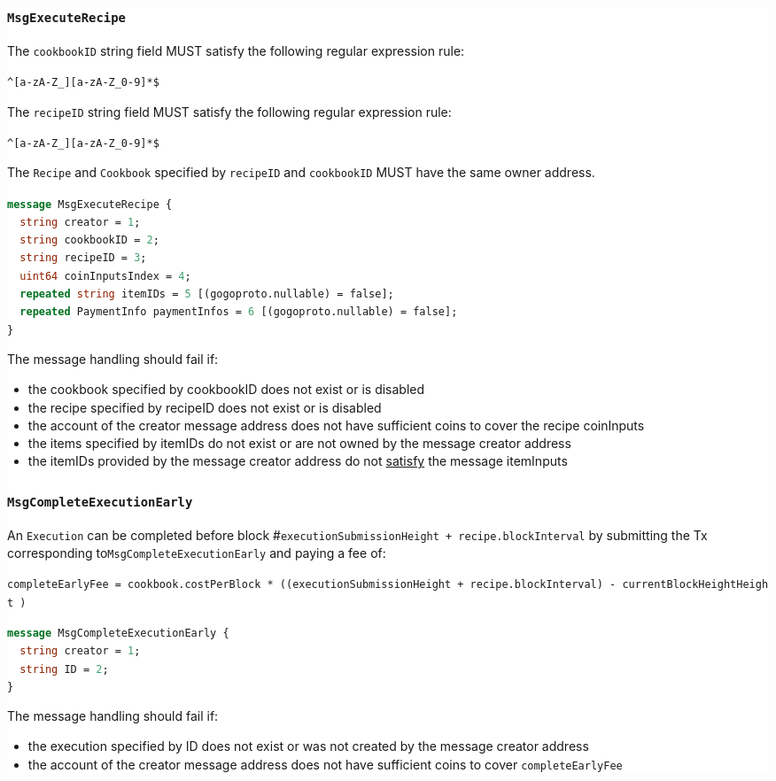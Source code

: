### `MsgExecuteRecipe`

The `cookbookID` string field MUST satisfy the following regular expression rule:  

```text
^[a-zA-Z_][a-zA-Z_0-9]*$
``` 

The `recipeID` string field MUST satisfy the following regular expression rule: 

```text
^[a-zA-Z_][a-zA-Z_0-9]*$
```

The `Recipe` and `Cookbook` specified by `recipeID` and `cookbookID` MUST have the same owner address.

```protobuf
message MsgExecuteRecipe {
  string creator = 1;
  string cookbookID = 2;
  string recipeID = 3;
  uint64 coinInputsIndex = 4;
  repeated string itemIDs = 5 [(gogoproto.nullable) = false];
  repeated PaymentInfo paymentInfos = 6 [(gogoproto.nullable) = false];
}
```

The message handling should fail if:
- the cookbook specified by cookbookID does not exist or is disabled
- the recipe specified by recipeID does not exist or is disabled
- the account of the creator message address does not have sufficient coins to cover the recipe coinInputs
- the items specified by itemIDs do not exist or are not owned by the message creator address
- the itemIDs provided by the message creator address do not [satisfy](https://github.com/Pylons-tech/pylons/blob/e0cc654fed2be191b7d10735a6ef1705cb1996d6/x/pylons/keeper/msg_server_execute_recipe.go#L80) the message itemInputs 

### `MsgCompleteExecutionEarly`

An `Execution` can be completed before block #`executionSubmissionHeight + recipe.blockInterval` by submitting the Tx corresponding to`MsgCompleteExecutionEarly` and paying a fee
of:

```
completeEarlyFee = cookbook.costPerBlock * ((executionSubmissionHeight + recipe.blockInterval) - currentBlockHeightHeight )
```

```protobuf
message MsgCompleteExecutionEarly {
  string creator = 1;
  string ID = 2;
}
```

The message handling should fail if:
- the execution specified by ID does not exist or was not created by the message creator address
- the account of the creator message address does not have sufficient coins to cover `completeEarlyFee`
